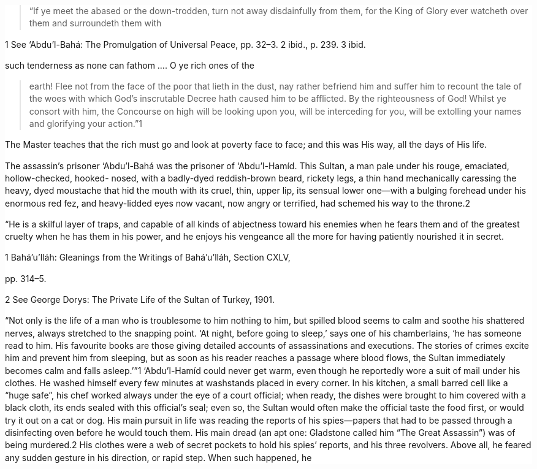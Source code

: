 > “If ye meet the abased or the down-trodden, turn not away
> disdainfully from them, for the King of Glory ever watcheth
> over them and surroundeth them with

1   See ‘Abdu’l-Bahá: The Promulgation of Universal Peace, pp. 32–3.
2   ibid., p. 239.
3   ibid.

such tenderness as none can fathom …. O ye rich ones of the
> earth! Flee not from the face of the poor that lieth in the dust,
> nay rather befriend him and suffer him to recount the tale of
> the woes with which God’s inscrutable Decree hath caused him
> to be afflicted. By the righteousness of God! Whilst ye consort
> with him, the Concourse on high will be looking upon you, will
> be interceding for you, will be extolling your names and
glorifying your action.”1

The Master teaches that the rich must go and look at poverty
face to face; and this was His way, all the days of His life.

The assassin’s prisoner
‘Abdu’l-Bahá was the prisoner of ‘Abdu’l-Hamíd. This Sultan, a
man pale under his rouge, emaciated, hollow-checked, hooked-
nosed, with a badly-dyed reddish-brown beard, rickety legs, a thin
hand mechanically caressing the heavy, dyed moustache that hid the
mouth with its cruel, thin, upper lip, its sensual lower one—with a
bulging forehead under his enormous red fez, and heavy-lidded eyes
now vacant, now angry or terrified, had schemed his way to the
throne.2

“He is a skilful layer of traps, and capable of all kinds of
abjectness toward his enemies when he fears them and of the
greatest cruelty when he has them in his power, and he enjoys his
vengeance all the more for having patiently nourished it in secret.

1   Bahá’u’lláh: Gleanings from the Writings of Bahá’u’lláh, Section CXLV,

pp. 314–5.

2   See George Dorys: The Private Life of the Sultan of Turkey, 1901.

“Not only is the life of a man who is troublesome to him nothing to
him, but spilled blood seems to calm and soothe his shattered nerves,
always stretched to the snapping point. ‘At night, before going to
sleep,’ says one of his chamberlains, ‘he has someone read to him.
His favourite books are those giving detailed accounts of
assassinations and executions. The stories of crimes excite him and
prevent him from sleeping, but as soon as his reader reaches a
passage where blood flows, the Sultan immediately becomes calm
and falls asleep.’”1 ‘Abdu’l-Hamíd could never get warm, even
though he reportedly wore a suit of mail under his clothes. He
washed himself every few minutes at washstands placed in every
corner. In his kitchen, a small barred cell like a “huge safe”, his chef
worked always under the eye of a court official; when ready, the
dishes were brought to him covered with a black cloth, its ends sealed
with this official’s seal; even so, the Sultan would often make the
official taste the food first, or would try it out on a cat or dog. His
main pursuit in life was reading the reports of his spies—papers that
had to be passed through a disinfecting oven before he would touch
them. His main dread (an apt one: Gladstone called him “The Great
Assassin”) was of being murdered.2 His clothes were a web of secret
pockets to hold his spies’ reports, and his three revolvers. Above all,
he feared any sudden gesture in his direction, or rapid step. When
such happened, he
